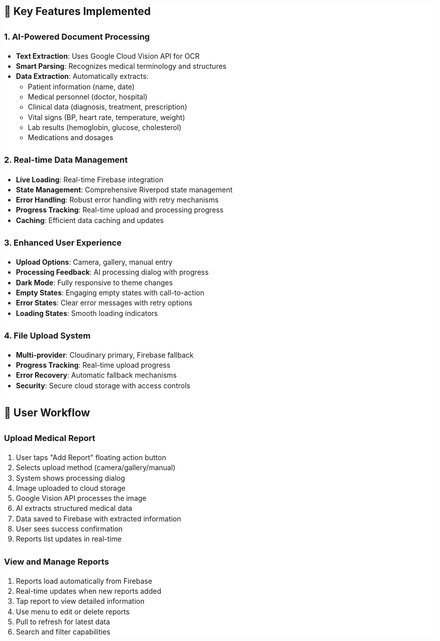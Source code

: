 ## 🚀 **Key Features Implemented**

### **1. AI-Powered Document Processing**
- **Text Extraction**: Uses Google Cloud Vision API for OCR
- **Smart Parsing**: Recognizes medical terminology and structures
- **Data Extraction**: Automatically extracts:
  - Patient information (name, date)
  - Medical personnel (doctor, hospital)
  - Clinical data (diagnosis, treatment, prescription)
  - Vital signs (BP, heart rate, temperature, weight)
  - Lab results (hemoglobin, glucose, cholesterol)
  - Medications and dosages

### **2. Real-time Data Management**
- **Live Loading**: Real-time Firebase integration
- **State Management**: Comprehensive Riverpod state management
- **Error Handling**: Robust error handling with retry mechanisms
- **Progress Tracking**: Real-time upload and processing progress
- **Caching**: Efficient data caching and updates

### **3. Enhanced User Experience**
- **Upload Options**: Camera, gallery, manual entry
- **Processing Feedback**: AI processing dialog with progress
- **Dark Mode**: Fully responsive to theme changes
- **Empty States**: Engaging empty states with call-to-action
- **Error States**: Clear error messages with retry options
- **Loading States**: Smooth loading indicators

### **4. File Upload System**
- **Multi-provider**: Cloudinary primary, Firebase fallback
- **Progress Tracking**: Real-time upload progress
- **Error Recovery**: Automatic fallback mechanisms
- **Security**: Secure cloud storage with access controls

## 📱 **User Workflow**

### **Upload Medical Report**
1. User taps "Add Report" floating action button
2. Selects upload method (camera/gallery/manual)
3. System shows processing dialog
4. Image uploaded to cloud storage
5. Google Vision API processes the image
6. AI extracts structured medical data
7. Data saved to Firebase with extracted information
8. User sees success confirmation
9. Reports list updates in real-time

### **View and Manage Reports**
1. Reports load automatically from Firebase
2. Real-time updates when new reports added
3. Tap report to view detailed information
4. Use menu to edit or delete reports
5. Pull to refresh for latest data
6. Search and filter capabilities
